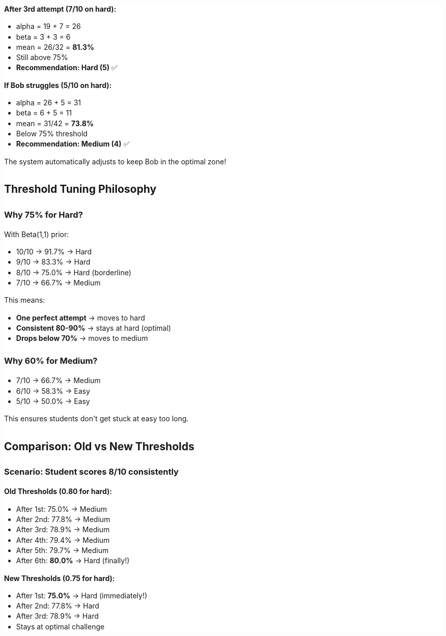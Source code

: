 **After 3rd attempt (7/10 on hard):**
- alpha = 19 + 7 = 26
- beta = 3 + 3 = 6
- mean = 26/32 = **81.3%**
- Still above 75%
- **Recommendation: Hard (5)** ✅

**If Bob struggles (5/10 on hard):**
- alpha = 26 + 5 = 31
- beta = 6 + 5 = 11
- mean = 31/42 = **73.8%**
- Below 75% threshold
- **Recommendation: Medium (4)** ✅

The system automatically adjusts to keep Bob in the optimal zone!

## Threshold Tuning Philosophy

### Why 75% for Hard?

With Beta(1,1) prior:
- 10/10 → 91.7% → Hard
- 9/10 → 83.3% → Hard
- 8/10 → 75.0% → Hard (borderline)
- 7/10 → 66.7% → Medium

This means:
- **One perfect attempt** → moves to hard
- **Consistent 80-90%** → stays at hard (optimal)
- **Drops below 70%** → moves to medium

### Why 60% for Medium?

- 7/10 → 66.7% → Medium
- 6/10 → 58.3% → Easy
- 5/10 → 50.0% → Easy

This ensures students don't get stuck at easy too long.

## Comparison: Old vs New Thresholds

### Scenario: Student scores 8/10 consistently

**Old Thresholds (0.80 for hard):**
- After 1st: 75.0% → Medium
- After 2nd: 77.8% → Medium
- After 3rd: 78.9% → Medium
- After 4th: 79.4% → Medium
- After 5th: 79.7% → Medium
- After 6th: **80.0%** → Hard (finally!)

**New Thresholds (0.75 for hard):**
- After 1st: **75.0%** → Hard (immediately!)
- After 2nd: 77.8% → Hard
- After 3rd: 78.9% → Hard
- Stays at optimal challenge
